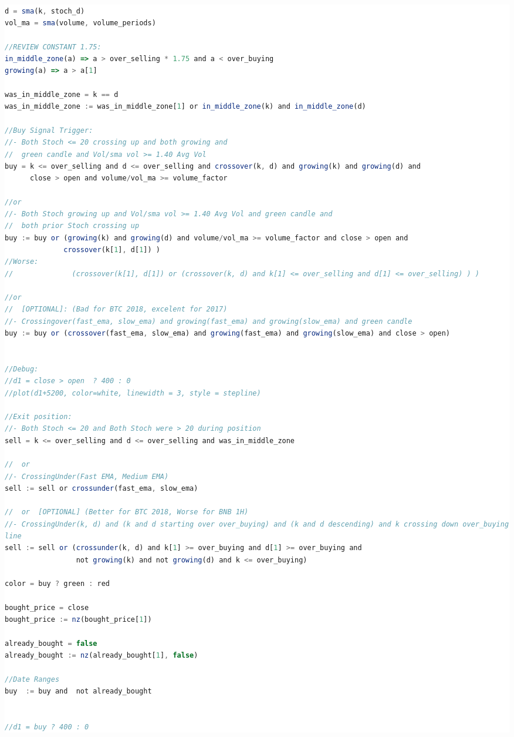 ``` javascript
d = sma(k, stoch_d)
vol_ma = sma(volume, volume_periods)

//REVIEW CONSTANT 1.75:
in_middle_zone(a) => a > over_selling * 1.75 and a < over_buying
growing(a) => a > a[1] 

was_in_middle_zone = k == d
was_in_middle_zone := was_in_middle_zone[1] or in_middle_zone(k) and in_middle_zone(d)

//Buy Signal Trigger:
//- Both Stoch <= 20 crossing up and both growing and 
//  green candle and Vol/sma vol >= 1.40 Avg Vol
buy = k <= over_selling and d <= over_selling and crossover(k, d) and growing(k) and growing(d) and
      close > open and volume/vol_ma >= volume_factor

//or
//- Both Stoch growing up and Vol/sma vol >= 1.40 Avg Vol and green candle and
//  both prior Stoch crossing up
buy := buy or (growing(k) and growing(d) and volume/vol_ma >= volume_factor and close > open and
              crossover(k[1], d[1]) )
//Worse:
//              (crossover(k[1], d[1]) or (crossover(k, d) and k[1] <= over_selling and d[1] <= over_selling) ) )

//or
//  [OPTIONAL]: (Bad for BTC 2018, excelent for 2017)
//- Crossingover(fast_ema, slow_ema) and growing(fast_ema) and growing(slow_ema) and green candle
buy := buy or (crossover(fast_ema, slow_ema) and growing(fast_ema) and growing(slow_ema) and close > open)


//Debug:
//d1 = close > open  ? 400 : 0
//plot(d1+5200, color=white, linewidth = 3, style = stepline)

//Exit position:
//- Both Stoch <= 20 and Both Stoch were > 20 during position
sell = k <= over_selling and d <= over_selling and was_in_middle_zone

//  or
//- CrossingUnder(Fast EMA, Medium EMA)
sell := sell or crossunder(fast_ema, slow_ema)

//  or  [OPTIONAL] (Better for BTC 2018, Worse for BNB 1H)
//- CrossingUnder(k, d) and (k and d starting over over_buying) and (k and d descending) and k crossing down over_buying line
sell := sell or (crossunder(k, d) and k[1] >= over_buying and d[1] >= over_buying and
                 not growing(k) and not growing(d) and k <= over_buying)

color = buy ? green : red

bought_price = close
bought_price := nz(bought_price[1])

already_bought = false
already_bought := nz(already_bought[1], false)

//Date Ranges
buy  := buy and  not already_bought


//d1 = buy ? 400 : 0
```